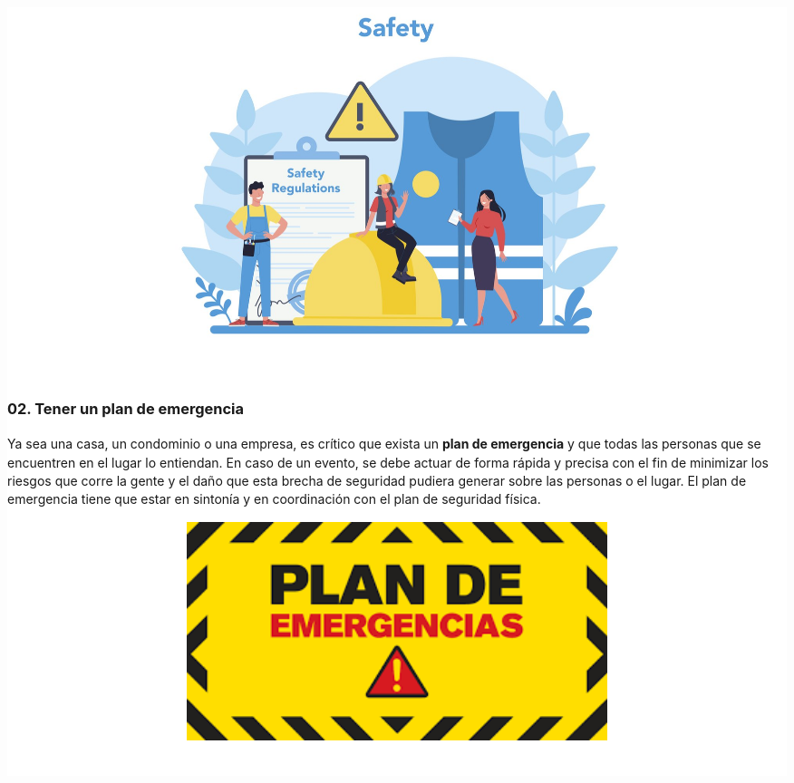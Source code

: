 <p style="text-align:center;"><img src="/images/seguridad-procedimientos.jpeg" width="60%" height="auto" center alt="Procedimientos de seguridad"></p><br>


<h3><b>02. Tener un plan de emergencia</b></h3>
<p>Ya sea una casa, un condominio o una empresa, es crítico que exista un <b>plan de emergencia</b> y que todas las personas que se encuentren en el lugar lo entiendan.  En caso de un evento, se debe actuar de forma rápida y precisa con el fin de minimizar los riesgos que corre la gente y el daño que esta brecha de seguridad pudiera generar sobre las personas o el lugar. El plan de emergencia tiene que estar en sintonía y en coordinación con el plan de seguridad física.</p>

<p style="text-align:center;"><img src="/images/plan-de-emergencia.png" width="54%" height="auto" center alt="Plan de emergencia"></p><br>

